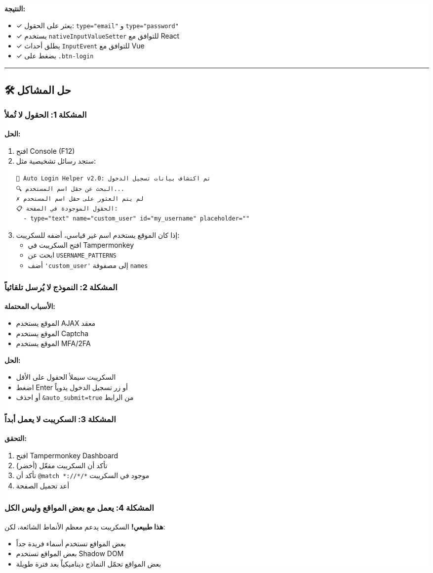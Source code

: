 **النتيجة:**
- ✓ يعثر على الحقول: `type="email"` و `type="password"`
- ✓ يستخدم `nativeInputValueSetter` للتوافق مع React
- ✓ يطلق أحداث `InputEvent` للتوافق مع Vue
- ✓ يضغط على `.btn-login`

---

## 🛠️ حل المشاكل

### المشكلة 1: الحقول لا تُملأ

**الحل:**
1. افتح Console (F12)
2. ستجد رسائل تشخيصية مثل:
   ```
   🔐 Auto Login Helper v2.0: تم اكتشاف بيانات تسجيل الدخول
   🔍 البحث عن حقل اسم المستخدم...
   ✗ لم يتم العثور على حقل اسم المستخدم
   📋 الحقول الموجودة في الصفحة:
     - type="text" name="custom_user" id="my_username" placeholder=""
   ```
3. إذا كان الموقع يستخدم اسم غير قياسي، أضفه للسكريبت:
   - افتح السكريبت في Tampermonkey
   - ابحث عن `USERNAME_PATTERNS`
   - أضف `'custom_user'` إلى مصفوفة `names`

### المشكلة 2: النموذج لا يُرسل تلقائياً

**الأسباب المحتملة:**
- الموقع يستخدم AJAX معقد
- الموقع يستخدم Captcha
- الموقع يستخدم MFA/2FA

**الحل:**
- السكريبت سيملأ الحقول على الأقل
- اضغط Enter أو زر تسجيل الدخول يدوياً
- أو احذف `&auto_submit=true` من الرابط

### المشكلة 3: السكريبت لا يعمل أبداً

**التحقق:**
1. افتح Tampermonkey Dashboard
2. تأكد أن السكريبت مفعّل (أخضر)
3. تأكد أن `@match *://*/*` موجود في السكريبت
4. أعد تحميل الصفحة

### المشكلة 4: يعمل مع بعض المواقع وليس الكل

**هذا طبيعي!** السكريبت يدعم معظم الأنماط الشائعة، لكن:
- بعض المواقع تستخدم أسماء فريدة جداً
- بعض المواقع تستخدم Shadow DOM
- بعض المواقع تحمّل النماذج ديناميكياً بعد فترة طويلة
